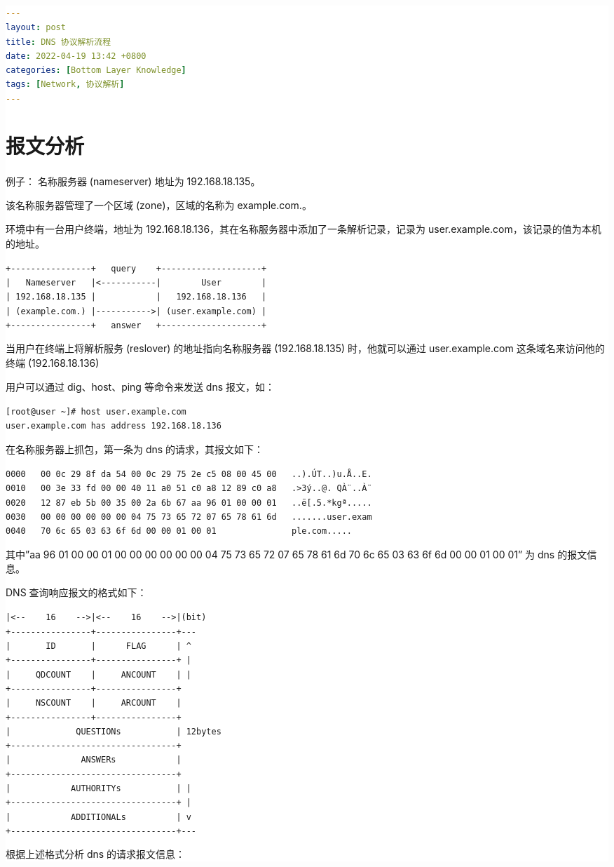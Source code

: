 ```yaml
---
layout: post
title: DNS 协议解析流程
date: 2022-04-19 13:42 +0800
categories: [Bottom Layer Knowledge] 
tags: [Network, 协议解析]
---
```


# 报文分析
例子：
名称服务器 (nameserver) 地址为 192.168.18.135。

该名称服务器管理了一个区域 (zone)，区域的名称为 example.com.。

环境中有一台用户终端，地址为 192.168.18.136，其在名称服务器中添加了一条解析记录，记录为 user.example.com，该记录的值为本机的地址。
```
+----------------+   query    +--------------------+
|   Nameserver   |<-----------|        User        |
| 192.168.18.135 |            |   192.168.18.136   |
| (example.com.) |----------->| (user.example.com) |
+----------------+   answer   +--------------------+
```
当用户在终端上将解析服务 (reslover) 的地址指向名称服务器 (192.168.18.135) 时，他就可以通过 user.example.com 这条域名来访问他的终端 (192.168.18.136)

用户可以通过 dig、host、ping 等命令来发送 dns 报文，如：
```
[root@user ~]# host user.example.com
user.example.com has address 192.168.18.136
```
在名称服务器上抓包，第一条为 dns 的请求，其报文如下：
```
0000   00 0c 29 8f da 54 00 0c 29 75 2e c5 08 00 45 00   ..).ÚT..)u.Å..E.
0010   00 3e 33 fd 00 00 40 11 a0 51 c0 a8 12 89 c0 a8   .>3ý..@. QÀ¨..À¨
0020   12 87 eb 5b 00 35 00 2a 6b 67 aa 96 01 00 00 01   ..ë[.5.*kgª.....
0030   00 00 00 00 00 00 04 75 73 65 72 07 65 78 61 6d   .......user.exam
0040   70 6c 65 03 63 6f 6d 00 00 01 00 01               ple.com.....
```
其中”aa 96 01 00 00 01 00 00 00 00 00 00 04 75 73 65 72 07 65 78 61 6d 70 6c 65 03 63 6f 6d 00 00 01 00 01” 为 dns 的报文信息。

DNS 查询响应报文的格式如下：
```
|<--    16    -->|<--    16    -->|(bit)
+----------------+----------------+---
|       ID       |      FLAG      | ^
+----------------+----------------+ |
|     QDCOUNT    |     ANCOUNT    | |
+----------------+----------------+
|     NSCOUNT    |     ARCOUNT    |
+----------------+----------------+
|             QUESTIONs           | 12bytes
+---------------------------------+
|              ANSWERs            |
+---------------------------------+
|            AUTHORITYs           | |
+---------------------------------+ |
|            ADDITIONALs          | v
+---------------------------------+---
```
根据上述格式分析 dns 的请求报文信息：
